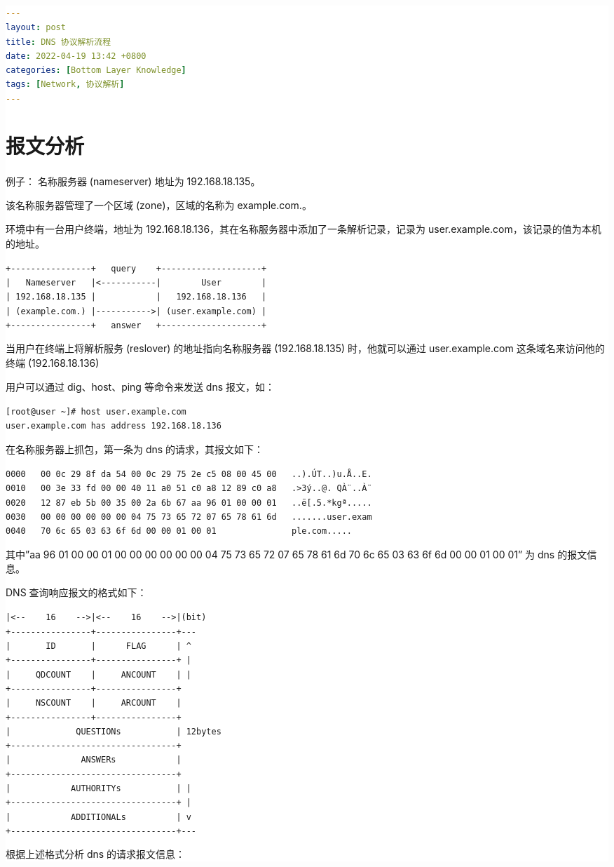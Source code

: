 ```yaml
---
layout: post
title: DNS 协议解析流程
date: 2022-04-19 13:42 +0800
categories: [Bottom Layer Knowledge] 
tags: [Network, 协议解析]
---
```


# 报文分析
例子：
名称服务器 (nameserver) 地址为 192.168.18.135。

该名称服务器管理了一个区域 (zone)，区域的名称为 example.com.。

环境中有一台用户终端，地址为 192.168.18.136，其在名称服务器中添加了一条解析记录，记录为 user.example.com，该记录的值为本机的地址。
```
+----------------+   query    +--------------------+
|   Nameserver   |<-----------|        User        |
| 192.168.18.135 |            |   192.168.18.136   |
| (example.com.) |----------->| (user.example.com) |
+----------------+   answer   +--------------------+
```
当用户在终端上将解析服务 (reslover) 的地址指向名称服务器 (192.168.18.135) 时，他就可以通过 user.example.com 这条域名来访问他的终端 (192.168.18.136)

用户可以通过 dig、host、ping 等命令来发送 dns 报文，如：
```
[root@user ~]# host user.example.com
user.example.com has address 192.168.18.136
```
在名称服务器上抓包，第一条为 dns 的请求，其报文如下：
```
0000   00 0c 29 8f da 54 00 0c 29 75 2e c5 08 00 45 00   ..).ÚT..)u.Å..E.
0010   00 3e 33 fd 00 00 40 11 a0 51 c0 a8 12 89 c0 a8   .>3ý..@. QÀ¨..À¨
0020   12 87 eb 5b 00 35 00 2a 6b 67 aa 96 01 00 00 01   ..ë[.5.*kgª.....
0030   00 00 00 00 00 00 04 75 73 65 72 07 65 78 61 6d   .......user.exam
0040   70 6c 65 03 63 6f 6d 00 00 01 00 01               ple.com.....
```
其中”aa 96 01 00 00 01 00 00 00 00 00 00 04 75 73 65 72 07 65 78 61 6d 70 6c 65 03 63 6f 6d 00 00 01 00 01” 为 dns 的报文信息。

DNS 查询响应报文的格式如下：
```
|<--    16    -->|<--    16    -->|(bit)
+----------------+----------------+---
|       ID       |      FLAG      | ^
+----------------+----------------+ |
|     QDCOUNT    |     ANCOUNT    | |
+----------------+----------------+
|     NSCOUNT    |     ARCOUNT    |
+----------------+----------------+
|             QUESTIONs           | 12bytes
+---------------------------------+
|              ANSWERs            |
+---------------------------------+
|            AUTHORITYs           | |
+---------------------------------+ |
|            ADDITIONALs          | v
+---------------------------------+---
```
根据上述格式分析 dns 的请求报文信息：
